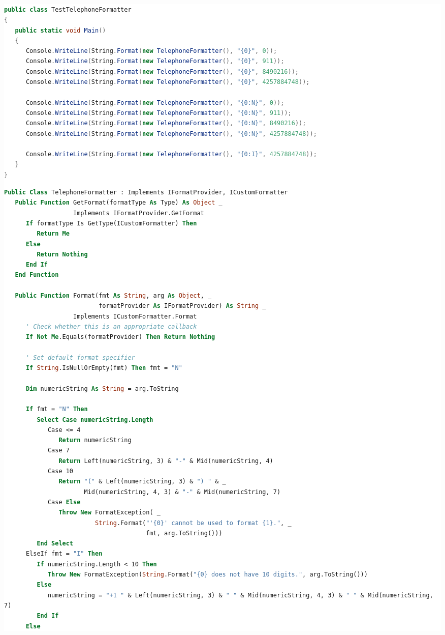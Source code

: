 ```csharp
public class TestTelephoneFormatter
{
   public static void Main()
   {
      Console.WriteLine(String.Format(new TelephoneFormatter(), "{0}", 0));
      Console.WriteLine(String.Format(new TelephoneFormatter(), "{0}", 911));
      Console.WriteLine(String.Format(new TelephoneFormatter(), "{0}", 8490216));
      Console.WriteLine(String.Format(new TelephoneFormatter(), "{0}", 4257884748));

      Console.WriteLine(String.Format(new TelephoneFormatter(), "{0:N}", 0));
      Console.WriteLine(String.Format(new TelephoneFormatter(), "{0:N}", 911));
      Console.WriteLine(String.Format(new TelephoneFormatter(), "{0:N}", 8490216));
      Console.WriteLine(String.Format(new TelephoneFormatter(), "{0:N}", 4257884748));

      Console.WriteLine(String.Format(new TelephoneFormatter(), "{0:I}", 4257884748));
   }
}
```

```vb
Public Class TelephoneFormatter : Implements IFormatProvider, ICustomFormatter
   Public Function GetFormat(formatType As Type) As Object _
                   Implements IFormatProvider.GetFormat
      If formatType Is GetType(ICustomFormatter) Then
         Return Me
      Else
         Return Nothing
      End If               
   End Function               

   Public Function Format(fmt As String, arg As Object, _
                          formatProvider As IFormatProvider) As String _
                   Implements ICustomFormatter.Format
      ' Check whether this is an appropriate callback             
      If Not Me.Equals(formatProvider) Then Return Nothing 

      ' Set default format specifier             
      If String.IsNullOrEmpty(fmt) Then fmt = "N"

      Dim numericString As String = arg.ToString

      If fmt = "N" Then
         Select Case numericString.Length
            Case <= 4 
               Return numericString
            Case 7
               Return Left(numericString, 3) & "-" & Mid(numericString, 4) 
            Case 10
               Return "(" & Left(numericString, 3) & ") " & _
                      Mid(numericString, 4, 3) & "-" & Mid(numericString, 7)   
            Case Else
               Throw New FormatException( _
                         String.Format("'{0}' cannot be used to format {1}.", _
                                       fmt, arg.ToString()))
         End Select
      ElseIf fmt = "I" Then
         If numericString.Length < 10 Then
            Throw New FormatException(String.Format("{0} does not have 10 digits.", arg.ToString()))
         Else
            numericString = "+1 " & Left(numericString, 3) & " " & Mid(numericString, 4, 3) & " " & Mid(numericString, 7)
         End If      
      Else
```